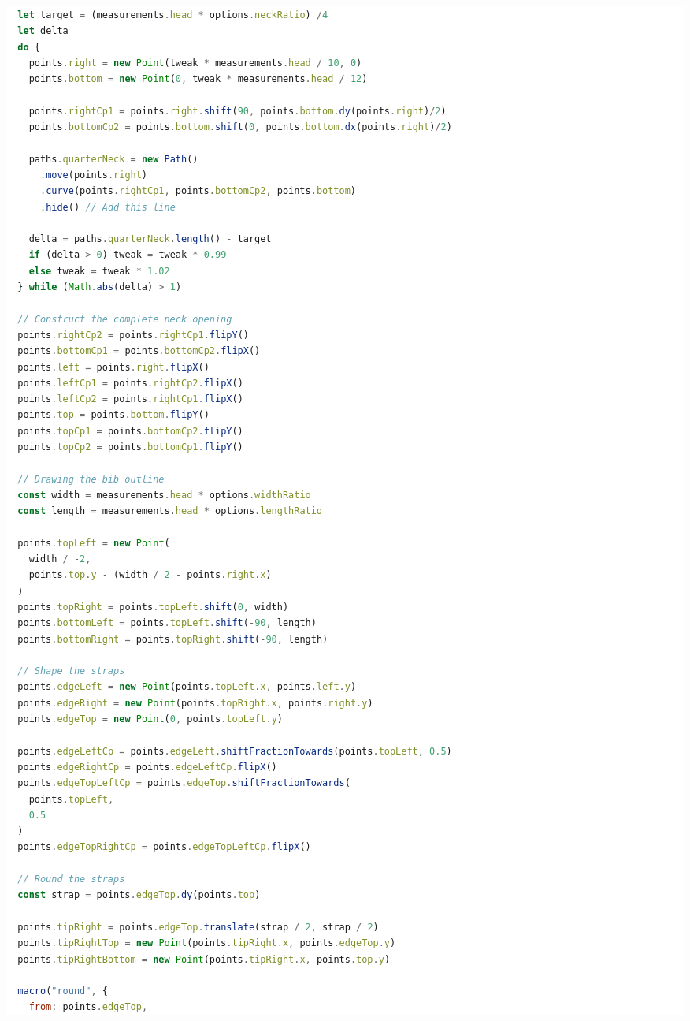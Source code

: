 ```js
  let target = (measurements.head * options.neckRatio) /4
  let delta
  do {
  	points.right = new Point(tweak * measurements.head / 10, 0)
  	points.bottom = new Point(0, tweak * measurements.head / 12)

  	points.rightCp1 = points.right.shift(90, points.bottom.dy(points.right)/2)
  	points.bottomCp2 = points.bottom.shift(0, points.bottom.dx(points.right)/2)

  	paths.quarterNeck = new Path()
  	  .move(points.right)
  	  .curve(points.rightCp1, points.bottomCp2, points.bottom)
      .hide() // Add this line

  	delta = paths.quarterNeck.length() - target
    if (delta > 0) tweak = tweak * 0.99
    else tweak = tweak * 1.02
  } while (Math.abs(delta) > 1)

  // Construct the complete neck opening
  points.rightCp2 = points.rightCp1.flipY()
  points.bottomCp1 = points.bottomCp2.flipX()
  points.left = points.right.flipX()
  points.leftCp1 = points.rightCp2.flipX()
  points.leftCp2 = points.rightCp1.flipX()
  points.top = points.bottom.flipY()
  points.topCp1 = points.bottomCp2.flipY()
  points.topCp2 = points.bottomCp1.flipY()

  // Drawing the bib outline
  const width = measurements.head * options.widthRatio
  const length = measurements.head * options.lengthRatio

  points.topLeft = new Point(
    width / -2,
    points.top.y - (width / 2 - points.right.x)
  )
  points.topRight = points.topLeft.shift(0, width)
  points.bottomLeft = points.topLeft.shift(-90, length)
  points.bottomRight = points.topRight.shift(-90, length)

  // Shape the straps
  points.edgeLeft = new Point(points.topLeft.x, points.left.y)
  points.edgeRight = new Point(points.topRight.x, points.right.y)
  points.edgeTop = new Point(0, points.topLeft.y)

  points.edgeLeftCp = points.edgeLeft.shiftFractionTowards(points.topLeft, 0.5)
  points.edgeRightCp = points.edgeLeftCp.flipX()
  points.edgeTopLeftCp = points.edgeTop.shiftFractionTowards(
    points.topLeft,
    0.5
  )
  points.edgeTopRightCp = points.edgeTopLeftCp.flipX()

  // Round the straps
  const strap = points.edgeTop.dy(points.top)

  points.tipRight = points.edgeTop.translate(strap / 2, strap / 2)
  points.tipRightTop = new Point(points.tipRight.x, points.edgeTop.y)
  points.tipRightBottom = new Point(points.tipRight.x, points.top.y)

  macro("round", {
    from: points.edgeTop,
```